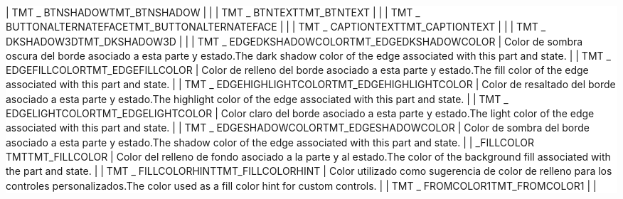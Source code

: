 | <span data-ttu-id="e299b-231">TMT \_ BTNSHADOW</span><span class="sxs-lookup"><span data-stu-id="e299b-231">TMT\_BTNSHADOW</span></span>               |                                                                                                                                                                                                |
| <span data-ttu-id="e299b-232">TMT \_ BTNTEXT</span><span class="sxs-lookup"><span data-stu-id="e299b-232">TMT\_BTNTEXT</span></span>                 |                                                                                                                                                                                                |
| <span data-ttu-id="e299b-233">TMT \_ BUTTONALTERNATEFACE</span><span class="sxs-lookup"><span data-stu-id="e299b-233">TMT\_BUTTONALTERNATEFACE</span></span>     |                                                                                                                                                                                                |
| <span data-ttu-id="e299b-234">TMT \_ CAPTIONTEXT</span><span class="sxs-lookup"><span data-stu-id="e299b-234">TMT\_CAPTIONTEXT</span></span>             |                                                                                                                                                                                                |
| <span data-ttu-id="e299b-235">TMT \_ DKSHADOW3D</span><span class="sxs-lookup"><span data-stu-id="e299b-235">TMT\_DKSHADOW3D</span></span>              |                                                                                                                                                                                                |
| <span data-ttu-id="e299b-236">TMT \_ EDGEDKSHADOWCOLOR</span><span class="sxs-lookup"><span data-stu-id="e299b-236">TMT\_EDGEDKSHADOWCOLOR</span></span>       | <span data-ttu-id="e299b-237">Color de sombra oscura del borde asociado a esta parte y estado.</span><span class="sxs-lookup"><span data-stu-id="e299b-237">The dark shadow color of the edge associated with this part and state.</span></span>                                                                                                                         |
| <span data-ttu-id="e299b-238">TMT \_ EDGEFILLCOLOR</span><span class="sxs-lookup"><span data-stu-id="e299b-238">TMT\_EDGEFILLCOLOR</span></span>           | <span data-ttu-id="e299b-239">Color de relleno del borde asociado a esta parte y estado.</span><span class="sxs-lookup"><span data-stu-id="e299b-239">The fill color of the edge associated with this part and state.</span></span>                                                                                                                                |
| <span data-ttu-id="e299b-240">TMT \_ EDGEHIGHLIGHTCOLOR</span><span class="sxs-lookup"><span data-stu-id="e299b-240">TMT\_EDGEHIGHLIGHTCOLOR</span></span>      | <span data-ttu-id="e299b-241">Color de resaltado del borde asociado a esta parte y estado.</span><span class="sxs-lookup"><span data-stu-id="e299b-241">The highlight color of the edge associated with this part and state.</span></span>                                                                                                                           |
| <span data-ttu-id="e299b-242">TMT \_ EDGELIGHTCOLOR</span><span class="sxs-lookup"><span data-stu-id="e299b-242">TMT\_EDGELIGHTCOLOR</span></span>          | <span data-ttu-id="e299b-243">Color claro del borde asociado a esta parte y estado.</span><span class="sxs-lookup"><span data-stu-id="e299b-243">The light color of the edge associated with this part and state.</span></span>                                                                                                                               |
| <span data-ttu-id="e299b-244">TMT \_ EDGESHADOWCOLOR</span><span class="sxs-lookup"><span data-stu-id="e299b-244">TMT\_EDGESHADOWCOLOR</span></span>         | <span data-ttu-id="e299b-245">Color de sombra del borde asociado a esta parte y estado.</span><span class="sxs-lookup"><span data-stu-id="e299b-245">The shadow color of the edge associated with this part and state.</span></span>                                                                                                                              |
| <span data-ttu-id="e299b-246">\_FILLCOLOR TMT</span><span class="sxs-lookup"><span data-stu-id="e299b-246">TMT\_FILLCOLOR</span></span>               | <span data-ttu-id="e299b-247">Color del relleno de fondo asociado a la parte y al estado.</span><span class="sxs-lookup"><span data-stu-id="e299b-247">The color of the background fill associated with the part and state.</span></span>                                                                                                                           |
| <span data-ttu-id="e299b-248">TMT \_ FILLCOLORHINT</span><span class="sxs-lookup"><span data-stu-id="e299b-248">TMT\_FILLCOLORHINT</span></span>           | <span data-ttu-id="e299b-249">Color utilizado como sugerencia de color de relleno para los controles personalizados.</span><span class="sxs-lookup"><span data-stu-id="e299b-249">The color used as a fill color hint for custom controls.</span></span>                                                                                                                                       |
| <span data-ttu-id="e299b-250">TMT \_ FROMCOLOR1</span><span class="sxs-lookup"><span data-stu-id="e299b-250">TMT\_FROMCOLOR1</span></span>              |                                                                                                                                                                                                |